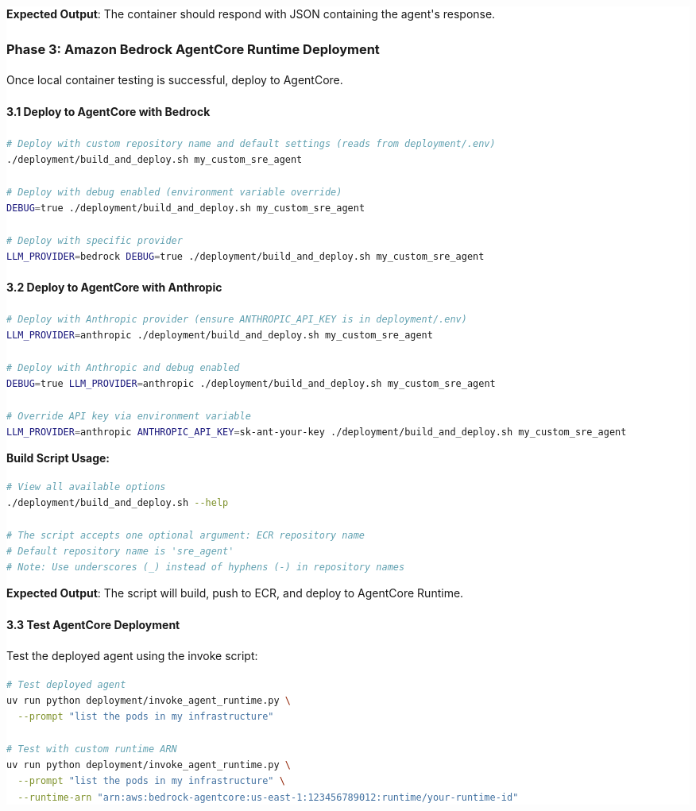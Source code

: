 **Expected Output**: The container should respond with JSON containing the agent's response.

### Phase 3: Amazon Bedrock AgentCore Runtime Deployment

Once local container testing is successful, deploy to AgentCore.

#### 3.1 Deploy to AgentCore with Bedrock

```bash
# Deploy with custom repository name and default settings (reads from deployment/.env)
./deployment/build_and_deploy.sh my_custom_sre_agent

# Deploy with debug enabled (environment variable override)
DEBUG=true ./deployment/build_and_deploy.sh my_custom_sre_agent

# Deploy with specific provider
LLM_PROVIDER=bedrock DEBUG=true ./deployment/build_and_deploy.sh my_custom_sre_agent
```

#### 3.2 Deploy to AgentCore with Anthropic

```bash
# Deploy with Anthropic provider (ensure ANTHROPIC_API_KEY is in deployment/.env)
LLM_PROVIDER=anthropic ./deployment/build_and_deploy.sh my_custom_sre_agent

# Deploy with Anthropic and debug enabled
DEBUG=true LLM_PROVIDER=anthropic ./deployment/build_and_deploy.sh my_custom_sre_agent

# Override API key via environment variable
LLM_PROVIDER=anthropic ANTHROPIC_API_KEY=sk-ant-your-key ./deployment/build_and_deploy.sh my_custom_sre_agent
```

**Build Script Usage:**
```bash
# View all available options
./deployment/build_and_deploy.sh --help

# The script accepts one optional argument: ECR repository name
# Default repository name is 'sre_agent'
# Note: Use underscores (_) instead of hyphens (-) in repository names
```

**Expected Output**: The script will build, push to ECR, and deploy to AgentCore Runtime.

#### 3.3 Test AgentCore Deployment

Test the deployed agent using the invoke script:
```bash
# Test deployed agent
uv run python deployment/invoke_agent_runtime.py \
  --prompt "list the pods in my infrastructure"

# Test with custom runtime ARN
uv run python deployment/invoke_agent_runtime.py \
  --prompt "list the pods in my infrastructure" \
  --runtime-arn "arn:aws:bedrock-agentcore:us-east-1:123456789012:runtime/your-runtime-id"
```
